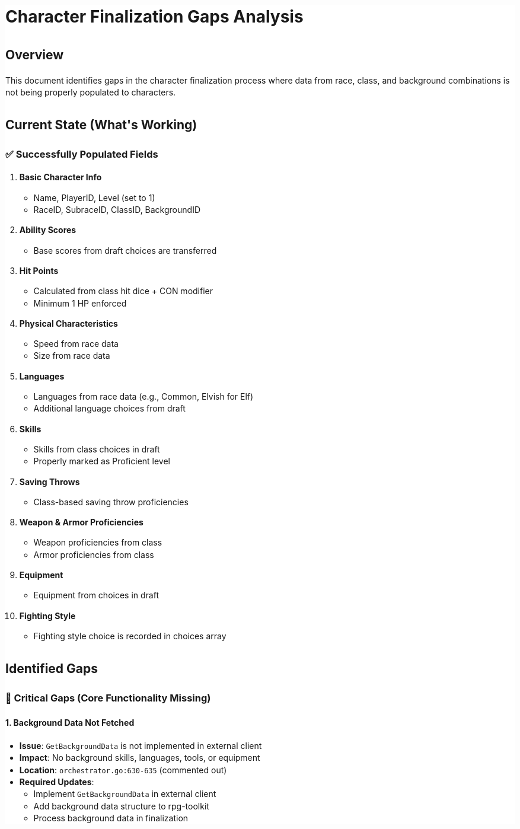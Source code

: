 # Character Finalization Gaps Analysis

## Overview
This document identifies gaps in the character finalization process where data from race, class, and background combinations is not being properly populated to characters.

## Current State (What's Working)

### ✅ Successfully Populated Fields
1. **Basic Character Info**
   - Name, PlayerID, Level (set to 1)
   - RaceID, SubraceID, ClassID, BackgroundID

2. **Ability Scores**
   - Base scores from draft choices are transferred

3. **Hit Points**
   - Calculated from class hit dice + CON modifier
   - Minimum 1 HP enforced

4. **Physical Characteristics**
   - Speed from race data
   - Size from race data

5. **Languages**
   - Languages from race data (e.g., Common, Elvish for Elf)
   - Additional language choices from draft

6. **Skills**
   - Skills from class choices in draft
   - Properly marked as Proficient level

7. **Saving Throws**
   - Class-based saving throw proficiencies

8. **Weapon & Armor Proficiencies**
   - Weapon proficiencies from class
   - Armor proficiencies from class

9. **Equipment**
   - Equipment from choices in draft

10. **Fighting Style**
    - Fighting style choice is recorded in choices array

## Identified Gaps

### 🔴 Critical Gaps (Core Functionality Missing)

#### 1. Background Data Not Fetched
- **Issue**: `GetBackgroundData` is not implemented in external client
- **Impact**: No background skills, languages, tools, or equipment
- **Location**: `orchestrator.go:630-635` (commented out)
- **Required Updates**:
  - Implement `GetBackgroundData` in external client
  - Add background data structure to rpg-toolkit
  - Process background data in finalization
